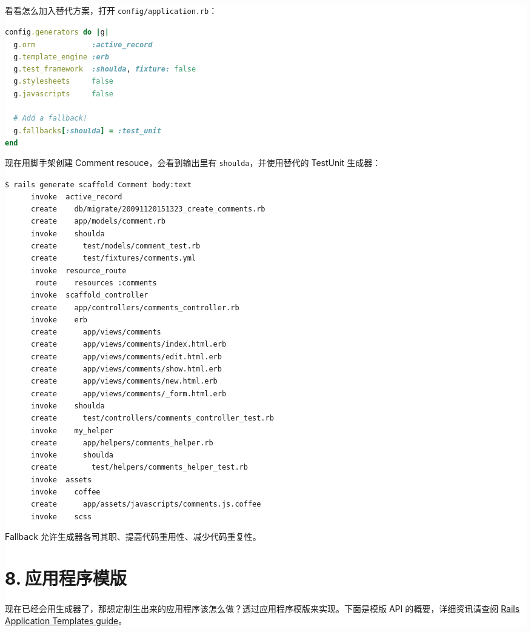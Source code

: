 看看怎么加入替代方案，打开 `config/application.rb`：

```ruby
config.generators do |g|
  g.orm             :active_record
  g.template_engine :erb
  g.test_framework  :shoulda, fixture: false
  g.stylesheets     false
  g.javascripts     false

  # Add a fallback!
  g.fallbacks[:shoulda] = :test_unit
end
```

现在用脚手架创建 Comment resouce，会看到输出里有 `shoulda`，并使用替代的 TestUnit 生成器：

```bash
$ rails generate scaffold Comment body:text
      invoke  active_record
      create    db/migrate/20091120151323_create_comments.rb
      create    app/models/comment.rb
      invoke    shoulda
      create      test/models/comment_test.rb
      create      test/fixtures/comments.yml
      invoke  resource_route
       route    resources :comments
      invoke  scaffold_controller
      create    app/controllers/comments_controller.rb
      invoke    erb
      create      app/views/comments
      create      app/views/comments/index.html.erb
      create      app/views/comments/edit.html.erb
      create      app/views/comments/show.html.erb
      create      app/views/comments/new.html.erb
      create      app/views/comments/_form.html.erb
      invoke    shoulda
      create      test/controllers/comments_controller_test.rb
      invoke    my_helper
      create      app/helpers/comments_helper.rb
      invoke      shoulda
      create        test/helpers/comments_helper_test.rb
      invoke  assets
      invoke    coffee
      create      app/assets/javascripts/comments.js.coffee
      invoke    scss
```

Fallback 允许生成器各司其职、提高代码重用性、减少代码重复性。

# 8. 应用程序模版

现在已经会用生成器了，那想定制生出来的应用程序该怎么做？透过应用程序模版来实现。下面是模版 API 的概要，详细资讯请查阅 [Rails Application Templates guide](http://edgeguides.rubyonrails.org/rails_application_templates.html)。

